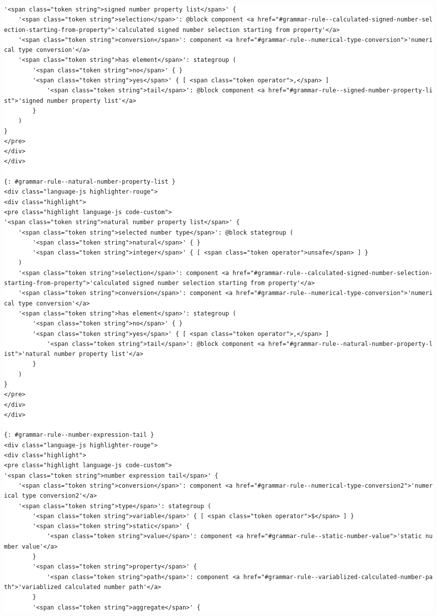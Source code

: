 ```
'<span class="token string">signed number property list</span>' {
	'<span class="token string">selection</span>': @block component <a href="#grammar-rule--calculated-signed-number-selection-starting-from-property">'calculated signed number selection starting from property'</a>
	'<span class="token string">conversion</span>': component <a href="#grammar-rule--numerical-type-conversion">'numerical type conversion'</a>
	'<span class="token string">has element</span>': stategroup (
		'<span class="token string">no</span>' { }
		'<span class="token string">yes</span>' { [ <span class="token operator">,</span> ]
			'<span class="token string">tail</span>': @block component <a href="#grammar-rule--signed-number-property-list">'signed number property list'</a>
		}
	)
}
</pre>
</div>
</div>

{: #grammar-rule--natural-number-property-list }
<div class="language-js highlighter-rouge">
<div class="highlight">
<pre class="highlight language-js code-custom">
'<span class="token string">natural number property list</span>' {
	'<span class="token string">selected number type</span>': @block stategroup (
		'<span class="token string">natural</span>' { }
		'<span class="token string">integer</span>' { [ <span class="token operator">unsafe</span> ] }
	)
	'<span class="token string">selection</span>': component <a href="#grammar-rule--calculated-signed-number-selection-starting-from-property">'calculated signed number selection starting from property'</a>
	'<span class="token string">conversion</span>': component <a href="#grammar-rule--numerical-type-conversion">'numerical type conversion'</a>
	'<span class="token string">has element</span>': stategroup (
		'<span class="token string">no</span>' { }
		'<span class="token string">yes</span>' { [ <span class="token operator">,</span> ]
			'<span class="token string">tail</span>': @block component <a href="#grammar-rule--natural-number-property-list">'natural number property list'</a>
		}
	)
}
</pre>
</div>
</div>

{: #grammar-rule--number-expression-tail }
<div class="language-js highlighter-rouge">
<div class="highlight">
<pre class="highlight language-js code-custom">
'<span class="token string">number expression tail</span>' {
	'<span class="token string">conversion</span>': component <a href="#grammar-rule--numerical-type-conversion2">'numerical type conversion2'</a>
	'<span class="token string">type</span>': stategroup (
		'<span class="token string">variable</span>' { [ <span class="token operator">$</span> ] }
		'<span class="token string">static</span>' {
			'<span class="token string">value</span>': component <a href="#grammar-rule--static-number-value">'static number value'</a>
		}
		'<span class="token string">property</span>' {
			'<span class="token string">path</span>': component <a href="#grammar-rule--variablized-calculated-number-path">'variablized calculated number path'</a>
		}
		'<span class="token string">aggregate</span>' {
```